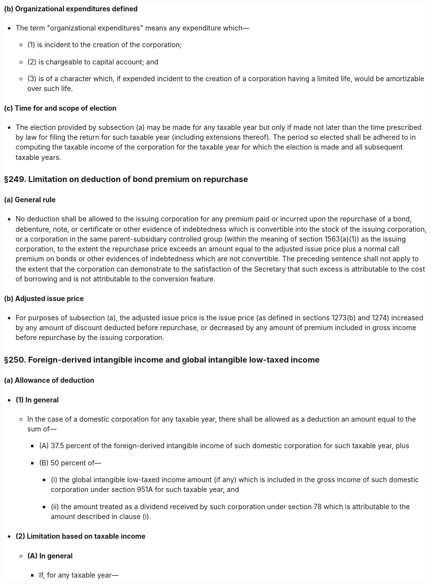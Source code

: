 #### (b) Organizational expenditures defined
* The term "organizational expenditures" means any expenditure which—

  * (1) is incident to the creation of the corporation;

  * (2) is chargeable to capital account; and

  * (3) is of a character which, if expended incident to the creation of a corporation having a limited life, would be amortizable over such life.

#### (c) Time for and scope of election
* The election provided by subsection (a) may be made for any taxable year but only if made not later than the time prescribed by law for filing the return for such taxable year (including extensions thereof). The period so elected shall be adhered to in computing the taxable income of the corporation for the taxable year for which the election is made and all subsequent taxable years.

### §249. Limitation on deduction of bond premium on repurchase
#### (a) General rule
* No deduction shall be allowed to the issuing corporation for any premium paid or incurred upon the repurchase of a bond, debenture, note, or certificate or other evidence of indebtedness which is convertible into the stock of the issuing corporation, or a corporation in the same parent-subsidiary controlled group (within the meaning of section 1563(a)(1)) as the issuing corporation, to the extent the repurchase price exceeds an amount equal to the adjusted issue price plus a normal call premium on bonds or other evidences of indebtedness which are not convertible. The preceding sentence shall not apply to the extent that the corporation can demonstrate to the satisfaction of the Secretary that such excess is attributable to the cost of borrowing and is not attributable to the conversion feature.

#### (b) Adjusted issue price
* For purposes of subsection (a), the adjusted issue price is the issue price (as defined in sections 1273(b) and 1274) increased by any amount of discount deducted before repurchase, or decreased by any amount of premium included in gross income before repurchase by the issuing corporation.

### §250. Foreign-derived intangible income and global intangible low-taxed income
#### (a) Allowance of deduction
* #### (1) In general
  * In the case of a domestic corporation for any taxable year, there shall be allowed as a deduction an amount equal to the sum of—

    * (A) 37.5 percent of the foreign-derived intangible income of such domestic corporation for such taxable year, plus

    * (B) 50 percent of—

      * (i) the global intangible low-taxed income amount (if any) which is included in the gross income of such domestic corporation under section 951A for such taxable year, and

      * (ii) the amount treated as a dividend received by such corporation under section 78 which is attributable to the amount described in clause (i).

* #### (2) Limitation based on taxable income
  * #### (A) In general
    * If, for any taxable year—
